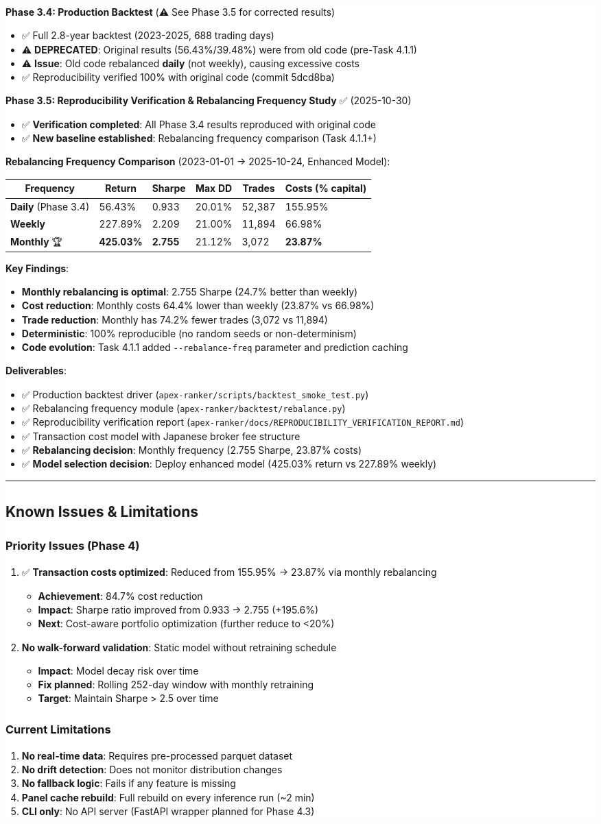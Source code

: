 **Phase 3.4: Production Backtest** (⚠️ See Phase 3.5 for corrected results)
- ✅ Full 2.8-year backtest (2023-2025, 688 trading days)
- ⚠️ **DEPRECATED**: Original results (56.43%/39.48%) were from old code (pre-Task 4.1.1)
- ⚠️ **Issue**: Old code rebalanced **daily** (not weekly), causing excessive costs
- ✅ Reproducibility verified 100% with original code (commit 5dcd8ba)

**Phase 3.5: Reproducibility Verification & Rebalancing Frequency Study** ✅ (2025-10-30)
- ✅ **Verification completed**: All Phase 3.4 results reproduced with original code
- ✅ **New baseline established**: Rebalancing frequency comparison (Task 4.1.1+)

**Rebalancing Frequency Comparison** (2023-01-01 → 2025-10-24, Enhanced Model):

| Frequency | Return | Sharpe | Max DD | Trades | Costs (% capital) |
|-----------|--------|--------|--------|--------|-------------------|
| **Daily** (Phase 3.4) | 56.43% | 0.933 | 20.01% | 52,387 | 155.95% |
| **Weekly** | 227.89% | 2.209 | 21.00% | 11,894 | 66.98% |
| **Monthly** 🏆 | **425.03%** | **2.755** | 21.12% | 3,072 | **23.87%** |

**Key Findings**:
- **Monthly rebalancing is optimal**: 2.755 Sharpe (24.7% better than weekly)
- **Cost reduction**: Monthly costs 64.4% lower than weekly (23.87% vs 66.98%)
- **Trade reduction**: Monthly has 74.2% fewer trades (3,072 vs 11,894)
- **Deterministic**: 100% reproducible (no random seeds or non-determinism)
- **Code evolution**: Task 4.1.1 added `--rebalance-freq` parameter and prediction caching

**Deliverables**:
- ✅ Production backtest driver (`apex-ranker/scripts/backtest_smoke_test.py`)
- ✅ Rebalancing frequency module (`apex-ranker/backtest/rebalance.py`)
- ✅ Reproducibility verification report (`apex-ranker/docs/REPRODUCIBILITY_VERIFICATION_REPORT.md`)
- ✅ Transaction cost model with Japanese broker fee structure
- ✅ **Rebalancing decision**: Monthly frequency (2.755 Sharpe, 23.87% costs)
- ✅ **Model selection decision**: Deploy enhanced model (425.03% return vs 227.89% weekly)

---

## Known Issues & Limitations

### Priority Issues (Phase 4)
1. ✅ **Transaction costs optimized**: Reduced from 155.95% → 23.87% via monthly rebalancing
   - **Achievement**: 84.7% cost reduction
   - **Impact**: Sharpe ratio improved from 0.933 → 2.755 (+195.6%)
   - **Next**: Cost-aware portfolio optimization (further reduce to <20%)

2. **No walk-forward validation**: Static model without retraining schedule
   - **Impact**: Model decay risk over time
   - **Fix planned**: Rolling 252-day window with monthly retraining
   - **Target**: Maintain Sharpe > 2.5 over time

### Current Limitations
1. **No real-time data**: Requires pre-processed parquet dataset
2. **No drift detection**: Does not monitor distribution changes
3. **No fallback logic**: Fails if any feature is missing
4. **Panel cache rebuild**: Full rebuild on every inference run (~2 min)
5. **CLI only**: No API server (FastAPI wrapper planned for Phase 4.3)
